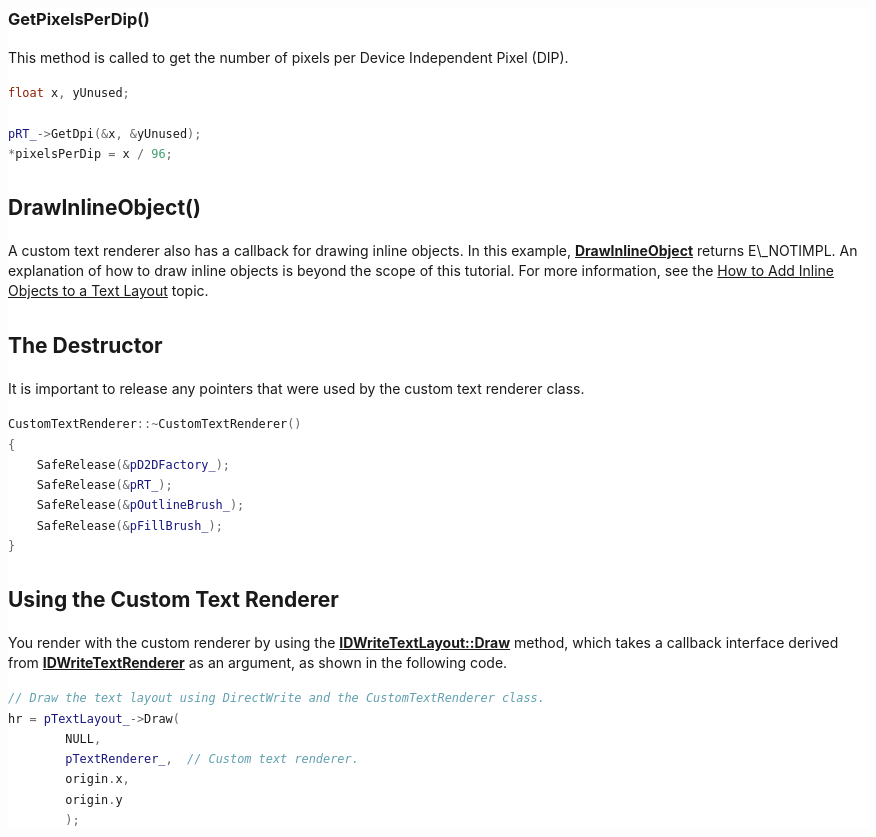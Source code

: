 

### GetPixelsPerDip()

This method is called to get the number of pixels per Device Independent Pixel (DIP).


```C++
float x, yUnused;

pRT_->GetDpi(&x, &yUnused);
*pixelsPerDip = x / 96;
```



## DrawInlineObject()

A custom text renderer also has a callback for drawing inline objects. In this example, [**DrawInlineObject**](https://msdn.microsoft.com/library/Dd371527(v=VS.85).aspx) returns E\_NOTIMPL. An explanation of how to draw inline objects is beyond the scope of this tutorial. For more information, see the [How to Add Inline Objects to a Text Layout](how-to-add-inline-objects-to-a-text-layout.md) topic.

## The Destructor

It is important to release any pointers that were used by the custom text renderer class.


```C++
CustomTextRenderer::~CustomTextRenderer()
{
    SafeRelease(&pD2DFactory_);
    SafeRelease(&pRT_);
    SafeRelease(&pOutlineBrush_);
    SafeRelease(&pFillBrush_);
}
```



## Using the Custom Text Renderer

You render with the custom renderer by using the [**IDWriteTextLayout::Draw**](https://msdn.microsoft.com/library/Dd316726(v=VS.85).aspx) method, which takes a callback interface derived from [**IDWriteTextRenderer**](https://msdn.microsoft.com/library/Dd371523(v=VS.85).aspx) as an argument, as shown in the following code.


```C++
// Draw the text layout using DirectWrite and the CustomTextRenderer class.
hr = pTextLayout_->Draw(
        NULL,
        pTextRenderer_,  // Custom text renderer.
        origin.x,
        origin.y
        );

```

